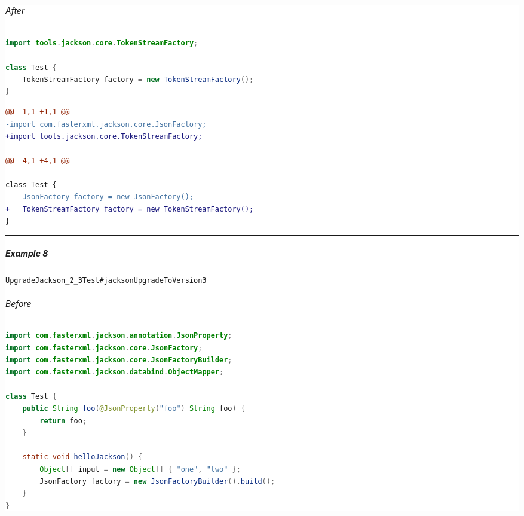 ###### After
```java
import tools.jackson.core.TokenStreamFactory;

class Test {
    TokenStreamFactory factory = new TokenStreamFactory();
}
```

</TabItem>
<TabItem value="diff" label="Diff" >

```diff
@@ -1,1 +1,1 @@
-import com.fasterxml.jackson.core.JsonFactory;
+import tools.jackson.core.TokenStreamFactory;

@@ -4,1 +4,1 @@

class Test {
-   JsonFactory factory = new JsonFactory();
+   TokenStreamFactory factory = new TokenStreamFactory();
}
```
</TabItem>
</Tabs>

---

##### Example 8
`UpgradeJackson_2_3Test#jacksonUpgradeToVersion3`


<Tabs groupId="beforeAfter">
<TabItem value="java" label="java">


###### Before
```java
import com.fasterxml.jackson.annotation.JsonProperty;
import com.fasterxml.jackson.core.JsonFactory;
import com.fasterxml.jackson.core.JsonFactoryBuilder;
import com.fasterxml.jackson.databind.ObjectMapper;

class Test {
    public String foo(@JsonProperty("foo") String foo) {
        return foo;
    }

    static void helloJackson() {
        Object[] input = new Object[] { "one", "two" };
        JsonFactory factory = new JsonFactoryBuilder().build();
    }
}
```
